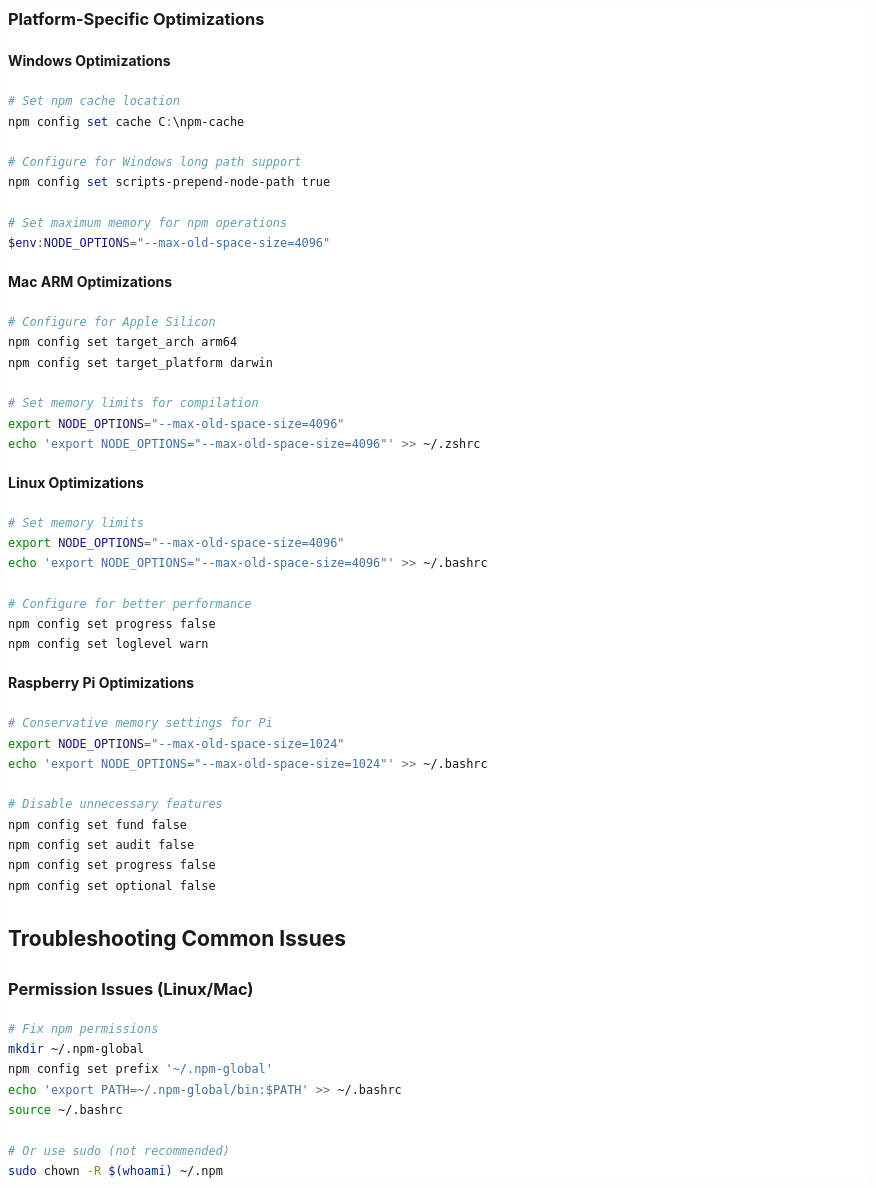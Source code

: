 ### Platform-Specific Optimizations

#### Windows Optimizations
```powershell
# Set npm cache location
npm config set cache C:\npm-cache

# Configure for Windows long path support
npm config set scripts-prepend-node-path true

# Set maximum memory for npm operations
$env:NODE_OPTIONS="--max-old-space-size=4096"
```

#### Mac ARM Optimizations
```bash
# Configure for Apple Silicon
npm config set target_arch arm64
npm config set target_platform darwin

# Set memory limits for compilation
export NODE_OPTIONS="--max-old-space-size=4096"
echo 'export NODE_OPTIONS="--max-old-space-size=4096"' >> ~/.zshrc
```

#### Linux Optimizations
```bash
# Set memory limits
export NODE_OPTIONS="--max-old-space-size=4096"
echo 'export NODE_OPTIONS="--max-old-space-size=4096"' >> ~/.bashrc

# Configure for better performance
npm config set progress false
npm config set loglevel warn
```

#### Raspberry Pi Optimizations
```bash
# Conservative memory settings for Pi
export NODE_OPTIONS="--max-old-space-size=1024"
echo 'export NODE_OPTIONS="--max-old-space-size=1024"' >> ~/.bashrc

# Disable unnecessary features
npm config set fund false
npm config set audit false
npm config set progress false
npm config set optional false
```

## Troubleshooting Common Issues

### Permission Issues (Linux/Mac)
```bash
# Fix npm permissions
mkdir ~/.npm-global
npm config set prefix '~/.npm-global'
echo 'export PATH=~/.npm-global/bin:$PATH' >> ~/.bashrc
source ~/.bashrc

# Or use sudo (not recommended)
sudo chown -R $(whoami) ~/.npm
```
